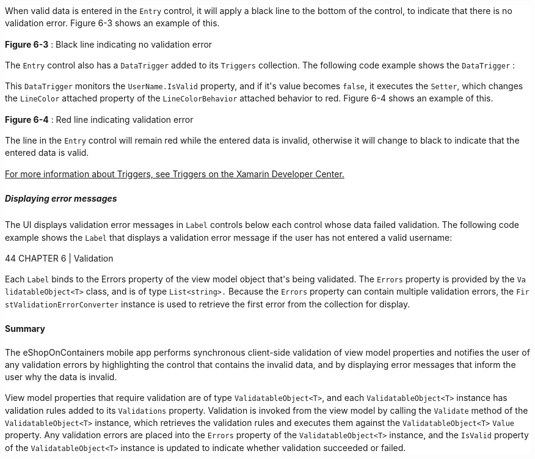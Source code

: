 When valid data is entered in the `Entry` control, it will apply a black line to the bottom of the control,
to indicate that there is no validation error. Figure 6-3 shows an example of this.


**Figure 6-3** : Black line indicating no validation error


The `Entry` control also has a `DataTrigger` added to its `Triggers` collection. The following code
example shows the `DataTrigger` :


This `DataTrigger` monitors the `UserName.IsValid` property, and if it's value becomes `false`, it
executes the `Setter`, which changes the `LineColor` attached property of the `LineColorBehavior`
attached behavior to red. Figure 6-4 shows an example of this.


**Figure 6-4** : Red line indicating validation error


The line in the `Entry` control will remain red while the entered data is invalid, otherwise it will change
to black to indicate that the entered data is valid.


[For more information about Triggers, see Triggers on the Xamarin Developer Center.](https://developer.xamarin.com/guides/xamarin-forms/application-fundamentals/triggers/)

##### **Displaying error messages**


The UI displays validation error messages in `Label` controls below each control whose data failed
validation. The following code example shows the `Label` that displays a validation error message if
the user has not entered a valid username:


44 CHAPTER 6 | Validation


Each `Label` binds to the Errors property of the view model object that's being validated. The `Errors`
property is provided by the `ValidatableObject<T>` class, and is of type `List<string>.` Because the
`Errors` property can contain multiple validation errors, the `FirstValidationErrorConverter`
instance is used to retrieve the first error from the collection for display.

#### Summary


The eShopOnContainers mobile app performs synchronous client-side validation of view model
properties and notifies the user of any validation errors by highlighting the control that contains the
invalid data, and by displaying error messages that inform the user why the data is invalid.


View model properties that require validation are of type `ValidatableObject<T>`, and each
`ValidatableObject<T>` instance has validation rules added to its `Validations` property. Validation
is invoked from the view model by calling the `Validate` method of the `ValidatableObject<T>`
instance, which retrieves the validation rules and executes them against the `ValidatableObject<T>`
`Value` property. Any validation errors are placed into the `Errors` property of the
`ValidatableObject<T>` instance, and the `IsValid` property of the `ValidatableObject<T>` instance
is updated to indicate whether validation succeeded or failed.
